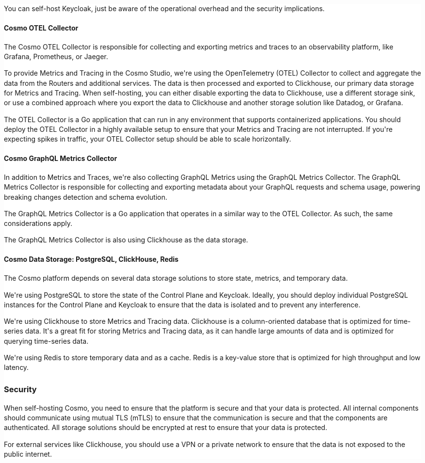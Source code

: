 You can self-host Keycloak, just be aware of the operational overhead and the security implications.

#### Cosmo OTEL Collector

The Cosmo OTEL Collector is responsible for collecting and exporting metrics and traces to an observability platform, like Grafana, Prometheus, or Jaeger.

To provide Metrics and Tracing in the Cosmo Studio, we're using the OpenTelemetry (OTEL) Collector to collect and aggregate the data from the Routers and additional services. The data is then processed and exported to Clickhouse, our primary data storage for Metrics and Tracing. When self-hosting, you can either disable exporting the data to Clickhouse, use a different storage sink, or use a combined approach where you export the data to Clickhouse and another storage solution like Datadog, or Grafana.

The OTEL Collector is a Go application that can run in any environment that supports containerized applications. You should deploy the OTEL Collector in a highly available setup to ensure that your Metrics and Tracing are not interrupted. If you're expecting spikes in traffic, your OTEL Collector setup should be able to scale horizontally.

#### Cosmo GraphQL Metrics Collector

In addition to Metrics and Traces, we're also collecting GraphQL Metrics using the GraphQL Metrics Collector. The GraphQL Metrics Collector is responsible for collecting and exporting metadata about your GraphQL requests and schema usage, powering breaking changes detection and schema evolution.

The GraphQL Metrics Collector is a Go application that operates in a similar way to the OTEL Collector. As such, the same considerations apply.

The GraphQL Metrics Collector is also using Clickhouse as the data storage.

#### Cosmo Data Storage: PostgreSQL, ClickHouse, Redis

The Cosmo platform depends on several data storage solutions to store state, metrics, and temporary data.

We're using PostgreSQL to store the state of the Control Plane and Keycloak. Ideally, you should deploy individual PostgreSQL instances for the Control Plane and Keycloak to ensure that the data is isolated and to prevent any interference.

We're using Clickhouse to store Metrics and Tracing data. Clickhouse is a column-oriented database that is optimized for time-series data. It's a great fit for storing Metrics and Tracing data, as it can handle large amounts of data and is optimized for querying time-series data.

We're using Redis to store temporary data and as a cache. Redis is a key-value store that is optimized for high throughput and low latency.

### Security

When self-hosting Cosmo, you need to ensure that the platform is secure and that your data is protected. All internal components should communicate using mutual TLS (mTLS) to ensure that the communication is secure and that the components are authenticated. All storage solutions should be encrypted at rest to ensure that your data is protected.

For external services like Clickhouse, you should use a VPN or a private network to ensure that the data is not exposed to the public internet.
